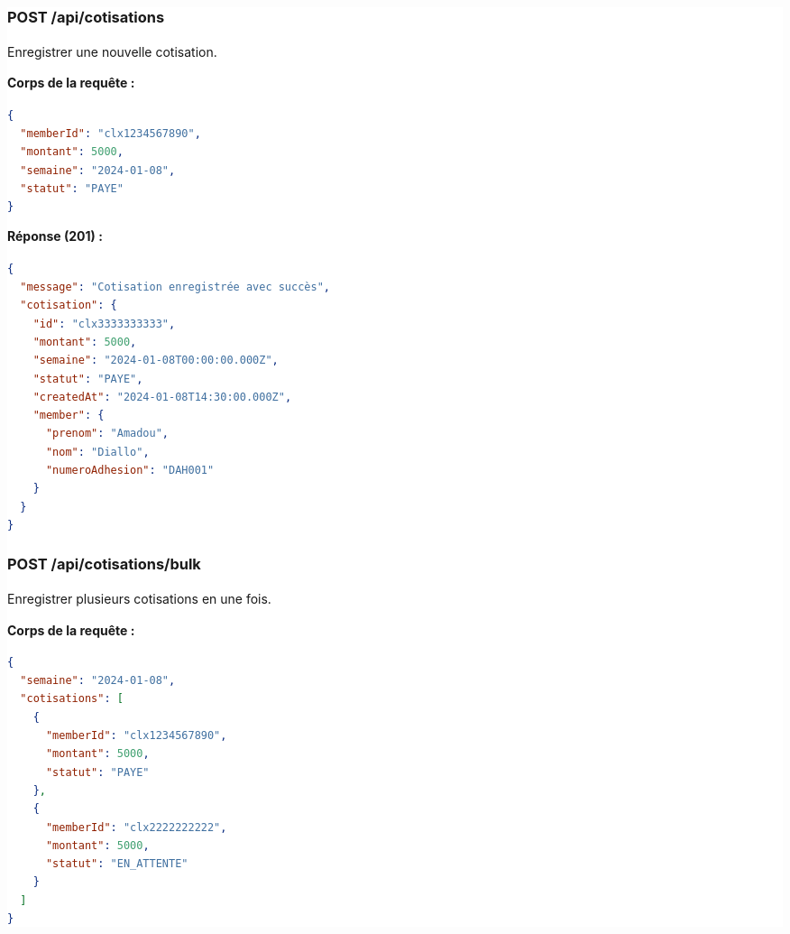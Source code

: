 ### POST /api/cotisations
Enregistrer une nouvelle cotisation.

**Corps de la requête :**
```json
{
  "memberId": "clx1234567890",
  "montant": 5000,
  "semaine": "2024-01-08",
  "statut": "PAYE"
}
```

**Réponse (201) :**
```json
{
  "message": "Cotisation enregistrée avec succès",
  "cotisation": {
    "id": "clx3333333333",
    "montant": 5000,
    "semaine": "2024-01-08T00:00:00.000Z",
    "statut": "PAYE",
    "createdAt": "2024-01-08T14:30:00.000Z",
    "member": {
      "prenom": "Amadou",
      "nom": "Diallo",
      "numeroAdhesion": "DAH001"
    }
  }
}
```

### POST /api/cotisations/bulk
Enregistrer plusieurs cotisations en une fois.

**Corps de la requête :**
```json
{
  "semaine": "2024-01-08",
  "cotisations": [
    {
      "memberId": "clx1234567890",
      "montant": 5000,
      "statut": "PAYE"
    },
    {
      "memberId": "clx2222222222",
      "montant": 5000,
      "statut": "EN_ATTENTE"
    }
  ]
}
```
